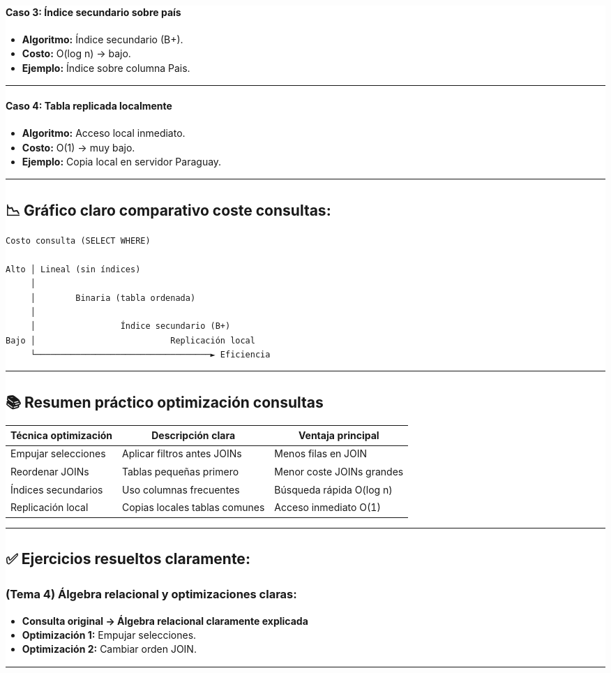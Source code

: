 #### **Caso 3: Índice secundario sobre país**
- **Algoritmo:** Índice secundario (B+).
- **Costo:** O(log n) → bajo.
- **Ejemplo:** Índice sobre columna Pais.

---

#### **Caso 4: Tabla replicada localmente**
- **Algoritmo:** Acceso local inmediato.
- **Costo:** O(1) → muy bajo.
- **Ejemplo:** Copia local en servidor Paraguay.

---

## 📉 **Gráfico claro comparativo coste consultas:**

```
Costo consulta (SELECT WHERE)

Alto │ Lineal (sin índices)
     │
     │        Binaria (tabla ordenada)
     │
     │                 Índice secundario (B+)
Bajo │                           Replicación local
     └───────────────────────────────────► Eficiencia
```

---

## 📚 **Resumen práctico optimización consultas**

| Técnica optimización | Descripción clara             | Ventaja principal           |
|----------------------|-------------------------------|-----------------------------|
| Empujar selecciones  | Aplicar filtros antes JOINs   | Menos filas en JOIN         |
| Reordenar JOINs      | Tablas pequeñas primero       | Menor coste JOINs grandes   |
| Índices secundarios  | Uso columnas frecuentes       | Búsqueda rápida O(log n)    |
| Replicación local    | Copias locales tablas comunes | Acceso inmediato O(1)       |

---

## ✅ **Ejercicios resueltos claramente:**

### **(Tema 4)** Álgebra relacional y optimizaciones claras:

- **Consulta original → Álgebra relacional claramente explicada**
- **Optimización 1:** Empujar selecciones.
- **Optimización 2:** Cambiar orden JOIN.

---